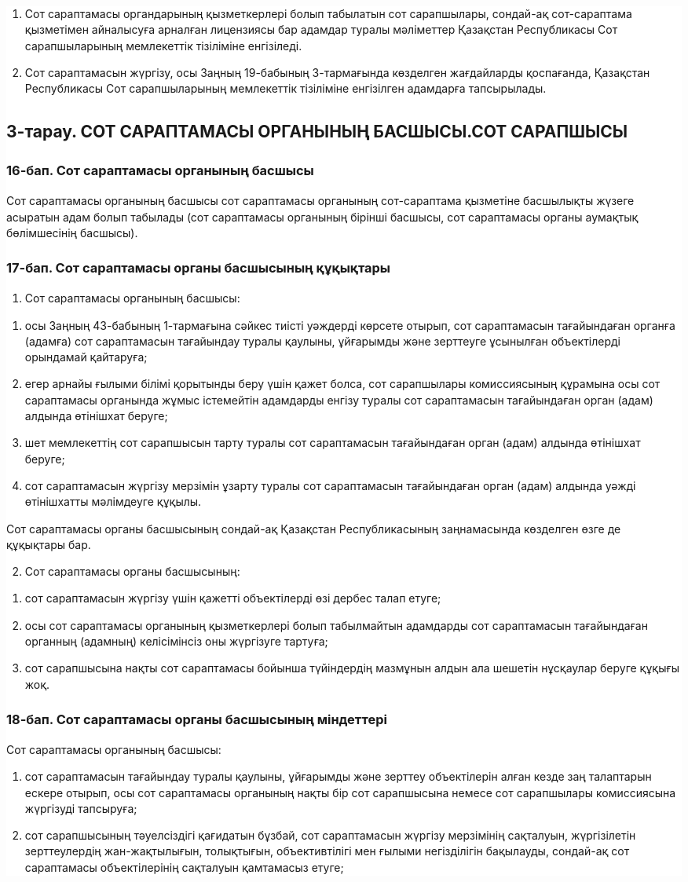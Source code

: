 1. Сот сараптамасы органдарының қызметкерлері болып табылатын сот сарапшылары, сондай-ақ сот-сараптама қызметiмен айналысуға арналған лицензиясы бар адамдар туралы мәліметтер Қазақстан Республикасы Сот сарапшыларының мемлекеттiк тiзiлiмiне енгiзiледi.

2. Сот сараптамасын жүргізу, осы Заңның 19-бабының 3-тармағында көзделген жағдайларды қоспағанда, Қазақстан Республикасы Сот сарапшыларының мемлекеттiк тiзiлiмiне енгiзiлген адамдарға тапсырылады.

## 3-тарау. СОТ САРАПТАМАСЫ ОРГАНЫНЫҢ БАСШЫСЫ.СОТ САРАПШЫСЫ

### 16-бап. Сот сараптамасы органының басшысы

Сот сараптамасы органының басшысы сот сараптамасы органының сот-сараптама қызметіне басшылықты жүзеге асыратын адам болып табылады (сот сараптамасы органының бірінші басшысы, сот сараптамасы органы аумақтық бөлімшесінің басшысы).

### 17-бап. Сот сараптамасы органы басшысының құқықтары

1. Сот сараптамасы органының басшысы:

1) осы Заңның 43-бабының 1-тармағына сәйкес тиісті уәждерді көрсете отырып, сот сараптамасын тағайындаған органға (адамға) сот сараптамасын тағайындау туралы қаулыны, ұйғарымды және зерттеуге ұсынылған объектілерді орындамай қайтаруға;

2) егер арнайы ғылыми білімі қорытынды беру үшін қажет болса, сот сарапшылары комиссиясының құрамына осы сот сараптамасы органында жұмыс істемейтін адамдарды енгізу туралы сот сараптамасын тағайындаған орган (адам) алдында өтінішхат беруге;

3) шет мемлекеттің сот сарапшысын тарту туралы сот сараптамасын тағайындаған орган (адам) алдында өтінішхат беруге;

4) сот сараптамасын жүргізу мерзімін ұзарту туралы сот сараптамасын тағайындаған орган (адам) алдында уәжді өтінішхатты мәлімдеуге құқылы.

Сот сараптамасы органы басшысының сондай-ақ Қазақстан Республикасының заңнамасында көзделген өзге де құқықтары бар. 

2. Сот сараптамасы органы басшысының:

1) сот сараптамасын жүргізу үшін қажетті объектілерді өзі дербес талап етуге;

2) осы сот сараптамасы органының қызметкерлері болып табылмайтын адамдарды сот сараптамасын тағайындаған органның (адамның) келісімінсіз оны жүргізуге тартуға;

3) сот сарапшысына нақты сот сараптамасы бойынша түйіндердің мазмұнын алдын ала шешетін нұсқаулар беруге құқығы жоқ.

### 18-бап. Сот сараптамасы органы басшысының міндеттері

Сот сараптамасы органының басшысы:

1) сот сараптамасын тағайындау туралы қаулыны, ұйғарымды және зерттеу объектілерін алған кезде заң талаптарын ескере отырып, осы сот сараптамасы органының нақты бір сот сарапшысына немесе сот сарапшылары комиссиясына жүргізуді тапсыруға;

2) сот сарапшысының тәуелсіздігі қағидатын бұзбай, сот сараптамасын жүргізу мерзімінің сақталуын, жүргізілетін зерттеулердің жан-жақтылығын, толықтығын, объективтілігі мен ғылыми негізділігін бақылауды, сондай-ақ сот сараптамасы объектілерінің сақталуын қамтамасыз етуге;
